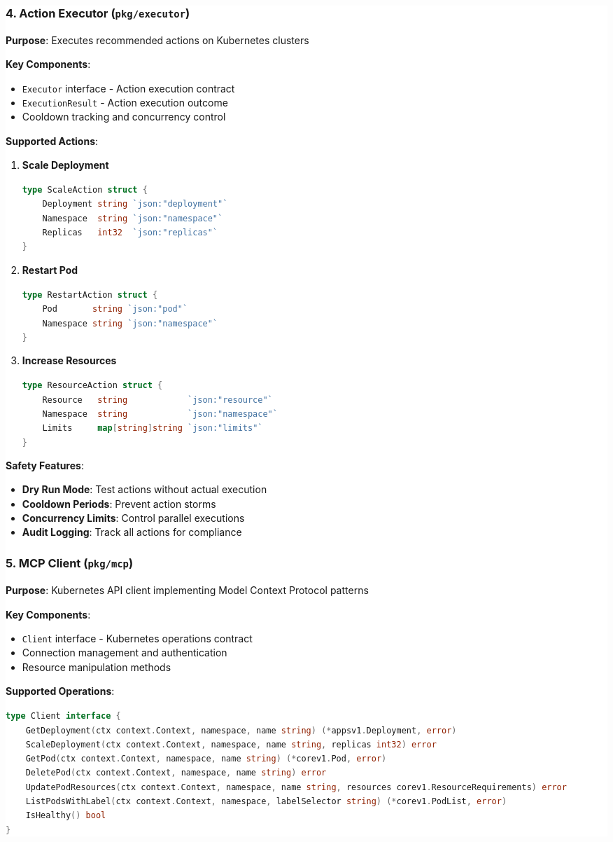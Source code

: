 ### 4. Action Executor (`pkg/executor`)

**Purpose**: Executes recommended actions on Kubernetes clusters

**Key Components**:
- `Executor` interface - Action execution contract
- `ExecutionResult` - Action execution outcome
- Cooldown tracking and concurrency control

**Supported Actions**:

1. **Scale Deployment**
   ```go
   type ScaleAction struct {
       Deployment string `json:"deployment"`
       Namespace  string `json:"namespace"`
       Replicas   int32  `json:"replicas"`
   }
   ```

2. **Restart Pod**
   ```go
   type RestartAction struct {
       Pod       string `json:"pod"`
       Namespace string `json:"namespace"`
   }
   ```

3. **Increase Resources**
   ```go
   type ResourceAction struct {
       Resource   string            `json:"resource"`
       Namespace  string            `json:"namespace"`
       Limits     map[string]string `json:"limits"`
   }
   ```

**Safety Features**:
- **Dry Run Mode**: Test actions without actual execution
- **Cooldown Periods**: Prevent action storms
- **Concurrency Limits**: Control parallel executions
- **Audit Logging**: Track all actions for compliance

### 5. MCP Client (`pkg/mcp`)

**Purpose**: Kubernetes API client implementing Model Context Protocol patterns

**Key Components**:
- `Client` interface - Kubernetes operations contract
- Connection management and authentication
- Resource manipulation methods

**Supported Operations**:
```go
type Client interface {
    GetDeployment(ctx context.Context, namespace, name string) (*appsv1.Deployment, error)
    ScaleDeployment(ctx context.Context, namespace, name string, replicas int32) error
    GetPod(ctx context.Context, namespace, name string) (*corev1.Pod, error)
    DeletePod(ctx context.Context, namespace, name string) error
    UpdatePodResources(ctx context.Context, namespace, name string, resources corev1.ResourceRequirements) error
    ListPodsWithLabel(ctx context.Context, namespace, labelSelector string) (*corev1.PodList, error)
    IsHealthy() bool
}
```
